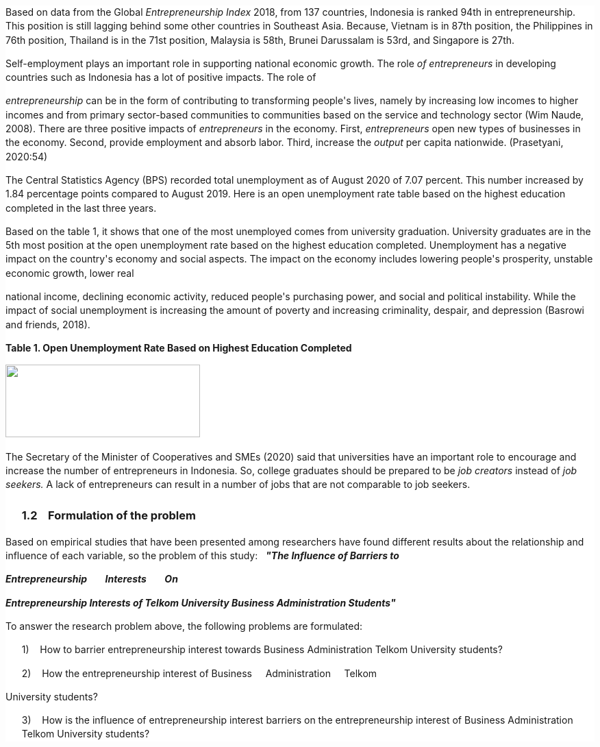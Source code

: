 <p><span class="font6">Based on data from the Global </span><span class="font6" style="font-style:italic;">Entrepreneurship Index</span><span class="font6"> 2018, from 137 countries, Indonesia is ranked 94th in entrepreneurship. This position is still lagging behind some other countries in Southeast Asia. Because, Vietnam is in 87th position, the Philippines in 76th position, Thailand is in the 71st position, Malaysia is 58th, Brunei Darussalam is 53rd, and Singapore is 27th.</span></p>
<p><span class="font6">Self-employment plays an important role in supporting national economic growth. The role </span><span class="font6" style="font-style:italic;">of entrepreneurs</span><span class="font6"> in developing countries such as Indonesia has a lot of positive impacts. The role of</span></p>
<p><span class="font6" style="font-style:italic;">entrepreneurship</span><span class="font6"> can be in the form of contributing to transforming people's lives, namely by increasing low incomes to higher incomes and from primary sector-based communities to communities based on the service and technology sector (Wim Naude, 2008). There are three positive impacts of </span><span class="font6" style="font-style:italic;">entrepreneurs</span><span class="font6"> in the economy. First, </span><span class="font6" style="font-style:italic;">entrepreneurs </span><span class="font6">open new types of businesses in the economy. Second, provide employment and absorb labor. Third, increase the </span><span class="font6" style="font-style:italic;">output</span><span class="font6"> per capita nationwide. (Prasetyani, 2020:54)</span></p>
<p><span class="font6">The Central Statistics Agency (BPS) recorded total unemployment as of August 2020 of 7.07 percent. This number increased by 1.84 percentage points compared to August 2019. Here is an open unemployment rate table based on the highest education completed in the last three years.</span></p>
<p><span class="font6">Based on the table 1, it shows that one of the most unemployed comes from university graduation. University graduates are in the 5th most position at the open unemployment rate based on the highest education completed. Unemployment has a negative impact on the country's economy and social aspects. The impact on the economy includes lowering people's prosperity, unstable economic growth, lower real</span></p>
<p><span class="font6">national income, declining economic activity, reduced people's purchasing power, and social and political instability. While the impact of social unemployment is increasing the amount of poverty and increasing criminality, despair, and depression (Basrowi and friends, 2018).</span></p>
<p><span class="font5" style="font-weight:bold;">Table 1. Open Unemployment Rate Based on Highest Education Completed</span></p><img src="https://jurnal.harianregional.com/media/77865-1.jpg" alt="" style="width:213pt;height:79pt;">
<p><span class="font6">The Secretary of the Minister of Cooperatives and SMEs (2020) said that universities have an important role to encourage and increase the number of entrepreneurs in Indonesia. So, college graduates should be prepared to be </span><span class="font6" style="font-style:italic;">job creators</span><span class="font6"> instead of </span><span class="font6" style="font-style:italic;">job seekers.</span><span class="font6"> A lack of entrepreneurs can result in a number of jobs that are not comparable to job seekers.</span></p>
<ul style="list-style:none;"><li>
<h3><a name="bookmark8"></a><span class="font6" style="font-weight:bold;"><a name="bookmark9"></a>1.2 &nbsp;&nbsp;&nbsp;Formulation of the problem</span></h3></li></ul>
<p><span class="font6">Based on empirical studies that have been presented among researchers have found different results about the relationship and influence of each variable, so the problem of this study: &nbsp;&nbsp;</span><span class="font6" style="font-weight:bold;font-style:italic;">&quot;The Influence of Barriers to</span></p>
<p><span class="font6" style="font-weight:bold;font-style:italic;">Entrepreneurship &nbsp;&nbsp;&nbsp;&nbsp;&nbsp;&nbsp;&nbsp;Interests &nbsp;&nbsp;&nbsp;&nbsp;&nbsp;&nbsp;&nbsp;On</span></p>
<p><span class="font6" style="font-weight:bold;font-style:italic;">Entrepreneurship Interests of Telkom University Business Administration Students&quot;</span></p>
<p><span class="font6">To answer the research problem above, the following problems are formulated:</span></p>
<ul style="list-style:none;"><li>
<p><span class="font6">1) &nbsp;&nbsp;&nbsp;How to barrier entrepreneurship interest towards Business Administration Telkom University students?</span></p></li>
<li>
<p><span class="font6">2) &nbsp;&nbsp;&nbsp;How the entrepreneurship interest of Business &nbsp;&nbsp;&nbsp;&nbsp;Administration &nbsp;&nbsp;&nbsp;&nbsp;Telkom</span></p></li></ul>
<p><span class="font6">University students?</span></p>
<ul style="list-style:none;"><li>
<p><span class="font6">3) &nbsp;&nbsp;&nbsp;How is the influence of entrepreneurship interest barriers on the entrepreneurship interest of Business Administration Telkom University students?</span></p></li></ul>
<ul style="list-style:none;"><li>